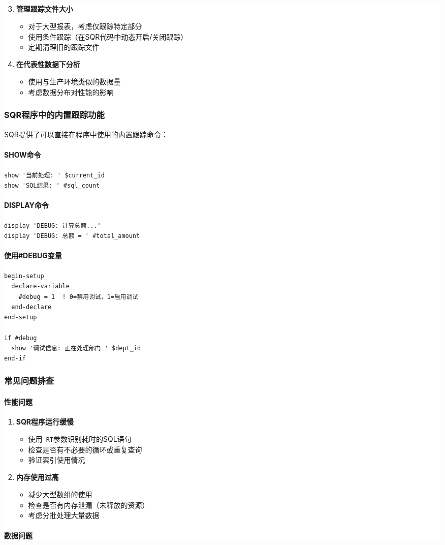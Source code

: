 3. **管理跟踪文件大小**
   - 对于大型报表，考虑仅跟踪特定部分
   - 使用条件跟踪（在SQR代码中动态开启/关闭跟踪）
   - 定期清理旧的跟踪文件

4. **在代表性数据下分析**
   - 使用与生产环境类似的数据量
   - 考虑数据分布对性能的影响

### SQR程序中的内置跟踪功能

SQR提供了可以直接在程序中使用的内置跟踪命令：

#### SHOW命令
```
show '当前处理: ' $current_id
show 'SQL结果: ' #sql_count
```

#### DISPLAY命令
```
display 'DEBUG: 计算总额...'
display 'DEBUG: 总额 = ' #total_amount
```

#### 使用#DEBUG变量
```
begin-setup
  declare-variable
    #debug = 1  ! 0=禁用调试，1=启用调试
  end-declare
end-setup

if #debug
  show '调试信息: 正在处理部门 ' $dept_id
end-if
```

### 常见问题排查

#### 性能问题

1. **SQR程序运行缓慢**
   - 使用`-RT`参数识别耗时的SQL语句
   - 检查是否有不必要的循环或重复查询
   - 验证索引使用情况

2. **内存使用过高**
   - 减少大型数组的使用
   - 检查是否有内存泄漏（未释放的资源）
   - 考虑分批处理大量数据

#### 数据问题
